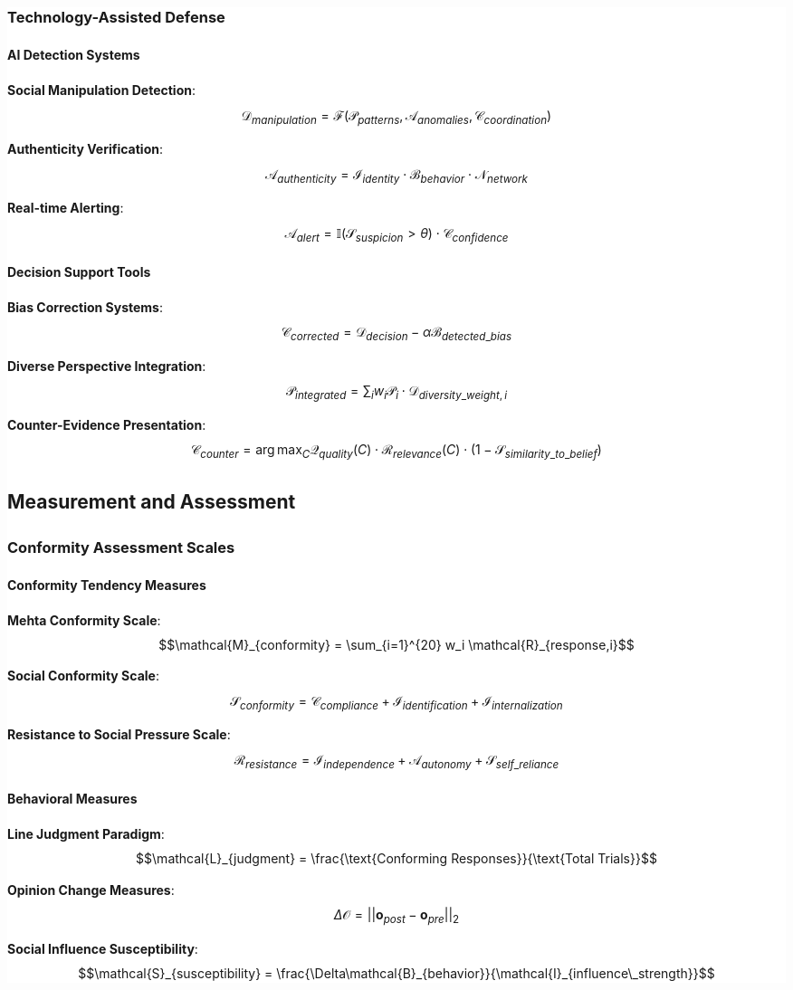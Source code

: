 ### Technology-Assisted Defense

#### AI Detection Systems

**Social Manipulation Detection**:
$$\mathcal{D}_{manipulation} = \mathcal{F}(\mathcal{P}_{patterns}, \mathcal{A}_{anomalies}, \mathcal{C}_{coordination})$$

**Authenticity Verification**:
$$\mathcal{A}_{authenticity} = \mathcal{I}_{identity} \cdot \mathcal{B}_{behavior} \cdot \mathcal{N}_{network}$$

**Real-time Alerting**:
$$\mathcal{A}_{alert} = \mathbb{I}(\mathcal{S}_{suspicion} > \theta) \cdot \mathcal{C}_{confidence}$$

#### Decision Support Tools

**Bias Correction Systems**:
$$\mathcal{C}_{corrected} = \mathcal{D}_{decision} - \alpha \mathcal{B}_{detected\_bias}$$

**Diverse Perspective Integration**:
$$\mathcal{P}_{integrated} = \sum_i w_i \mathcal{P}_i \cdot \mathcal{D}_{diversity\_weight,i}$$

**Counter-Evidence Presentation**:
$$\mathcal{C}_{counter} = \arg\max_C \mathcal{Q}_{quality}(C) \cdot \mathcal{R}_{relevance}(C) \cdot (1 - \mathcal{S}_{similarity\_to\_belief})$$

## Measurement and Assessment

### Conformity Assessment Scales

#### Conformity Tendency Measures

**Mehta Conformity Scale**:
$$\mathcal{M}_{conformity} = \sum_{i=1}^{20} w_i \mathcal{R}_{response,i}$$

**Social Conformity Scale**:
$$\mathcal{S}_{conformity} = \mathcal{C}_{compliance} + \mathcal{I}_{identification} + \mathcal{I}_{internalization}$$

**Resistance to Social Pressure Scale**:
$$\mathcal{R}_{resistance} = \mathcal{I}_{independence} + \mathcal{A}_{autonomy} + \mathcal{S}_{self\_reliance}$$

#### Behavioral Measures

**Line Judgment Paradigm**:
$$\mathcal{L}_{judgment} = \frac{\text{Conforming Responses}}{\text{Total Trials}}$$

**Opinion Change Measures**:
$$\Delta\mathcal{O} = ||\mathbf{o}_{post} - \mathbf{o}_{pre}||_2$$

**Social Influence Susceptibility**:
$$\mathcal{S}_{susceptibility} = \frac{\Delta\mathcal{B}_{behavior}}{\mathcal{I}_{influence\_strength}}$$
